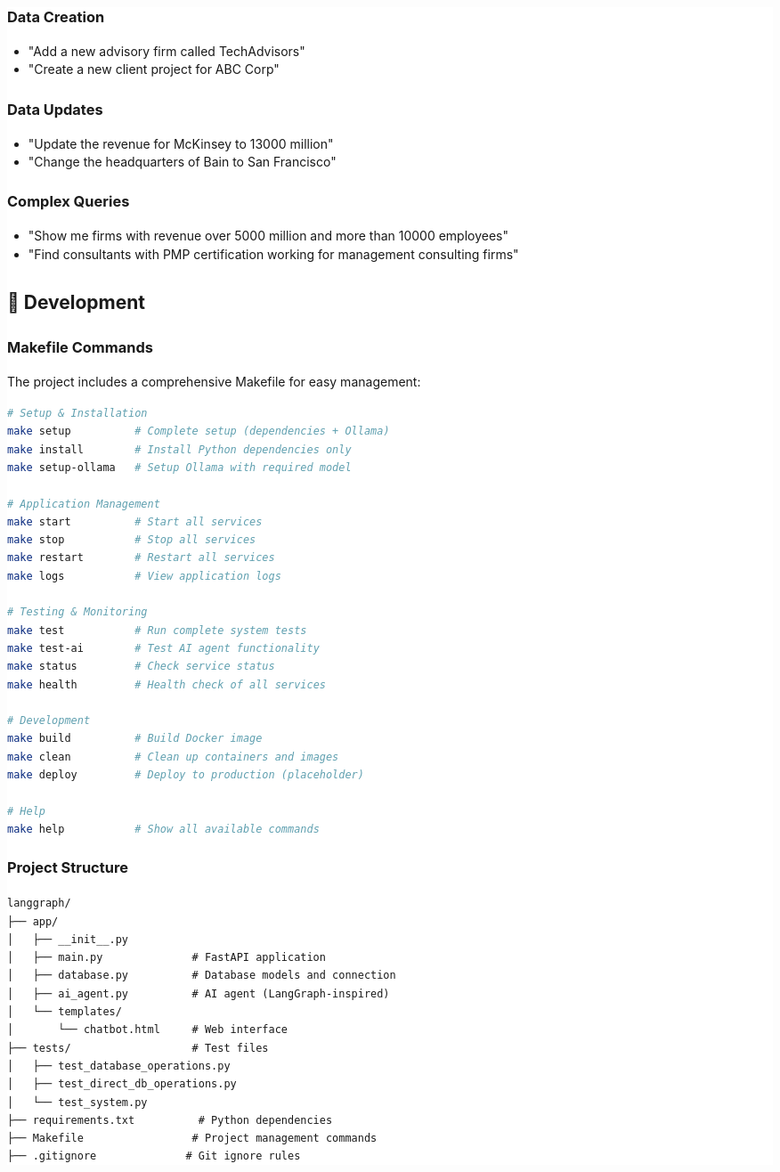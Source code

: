 ### Data Creation
- "Add a new advisory firm called TechAdvisors"
- "Create a new client project for ABC Corp"

### Data Updates
- "Update the revenue for McKinsey to 13000 million"
- "Change the headquarters of Bain to San Francisco"

### Complex Queries
- "Show me firms with revenue over 5000 million and more than 10000 employees"
- "Find consultants with PMP certification working for management consulting firms"

## 🔧 Development

### Makefile Commands

The project includes a comprehensive Makefile for easy management:

```bash
# Setup & Installation
make setup          # Complete setup (dependencies + Ollama)
make install        # Install Python dependencies only
make setup-ollama   # Setup Ollama with required model

# Application Management
make start          # Start all services
make stop           # Stop all services
make restart        # Restart all services
make logs           # View application logs

# Testing & Monitoring
make test           # Run complete system tests
make test-ai        # Test AI agent functionality
make status         # Check service status
make health         # Health check of all services

# Development
make build          # Build Docker image
make clean          # Clean up containers and images
make deploy         # Deploy to production (placeholder)

# Help
make help           # Show all available commands
```

### Project Structure

```
langgraph/
├── app/
│   ├── __init__.py
│   ├── main.py              # FastAPI application
│   ├── database.py          # Database models and connection
│   ├── ai_agent.py          # AI agent (LangGraph-inspired)
│   └── templates/
│       └── chatbot.html     # Web interface
├── tests/                   # Test files
│   ├── test_database_operations.py
│   ├── test_direct_db_operations.py
│   └── test_system.py
├── requirements.txt          # Python dependencies
├── Makefile                 # Project management commands
├── .gitignore              # Git ignore rules
```